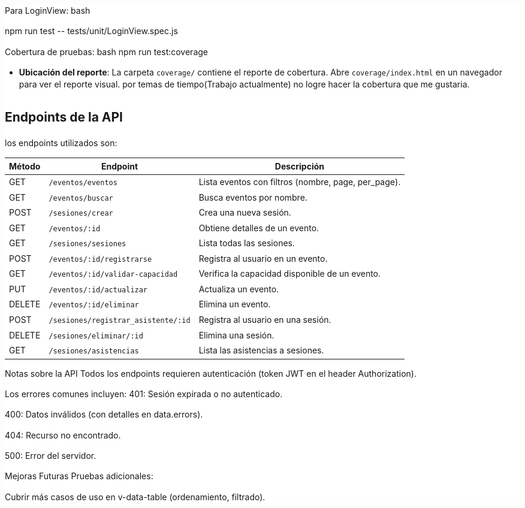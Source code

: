 Para LoginView:
bash

npm run test -- tests/unit/LoginView.spec.js

Cobertura de pruebas:
bash
npm run test:coverage
- **Ubicación del reporte**: La carpeta `coverage/` contiene el reporte de cobertura. Abre `coverage/index.html` en un navegador para ver el reporte visual. por temas de tiempo(Trabajo actualmente) no logre hacer la cobertura que me gustaria.
## Endpoints de la API

los endpoints utilizados son:

| Método  | Endpoint                              | Descripción                                    |
|---------|---------------------------------------|------------------------------------------------|
| GET     | `/eventos/eventos`                   | Lista eventos con filtros (nombre, page, per_page). |
| GET     | `/eventos/buscar`                    | Busca eventos por nombre.                      |
| POST    | `/sesiones/crear`                    | Crea una nueva sesión.                         |
| GET     | `/eventos/:id`                       | Obtiene detalles de un evento.                 |
| GET     | `/sesiones/sesiones`                 | Lista todas las sesiones.                      |
| POST    | `/eventos/:id/registrarse`           | Registra al usuario en un evento.              |
| GET     | `/eventos/:id/validar-capacidad`     | Verifica la capacidad disponible de un evento. |
| PUT     | `/eventos/:id/actualizar`            | Actualiza un evento.                           |
| DELETE  | `/eventos/:id/eliminar`              | Elimina un evento.                             |
| POST    | `/sesiones/registrar_asistente/:id`  | Registra al usuario en una sesión.             |
| DELETE  | `/sesiones/eliminar/:id`             | Elimina una sesión.                            |
| GET     | `/sesiones/asistencias`              | Lista las asistencias a sesiones.              |

Notas sobre la API
Todos los endpoints requieren autenticación (token JWT en el header Authorization).

Los errores comunes incluyen:
401: Sesión expirada o no autenticado.

400: Datos inválidos (con detalles en data.errors).

404: Recurso no encontrado.

500: Error del servidor.


Mejoras Futuras
Pruebas adicionales:

Cubrir más casos de uso en v-data-table (ordenamiento, filtrado).
